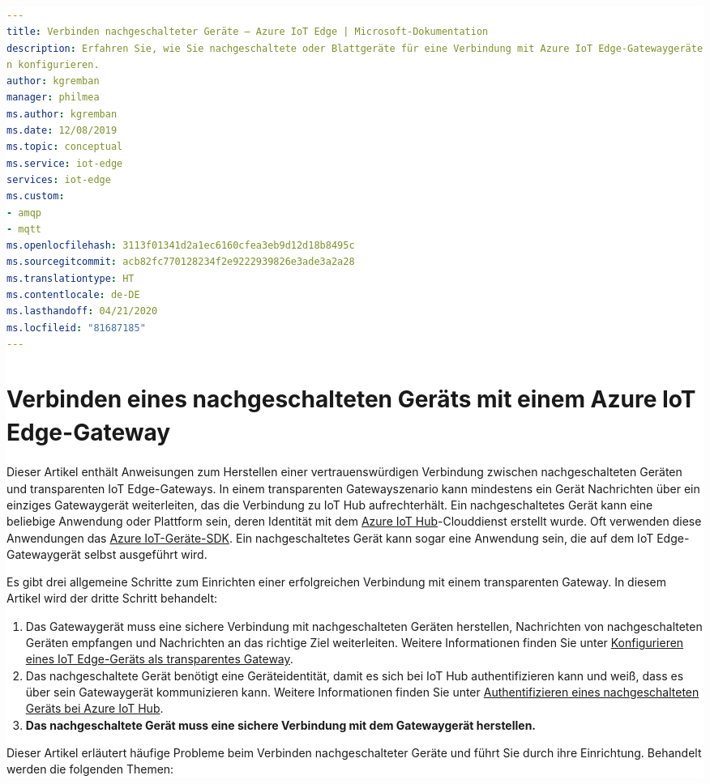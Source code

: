 ```yaml
---
title: Verbinden nachgeschalteter Geräte – Azure IoT Edge | Microsoft-Dokumentation
description: Erfahren Sie, wie Sie nachgeschaltete oder Blattgeräte für eine Verbindung mit Azure IoT Edge-Gatewaygeräten konfigurieren.
author: kgremban
manager: philmea
ms.author: kgremban
ms.date: 12/08/2019
ms.topic: conceptual
ms.service: iot-edge
services: iot-edge
ms.custom:
- amqp
- mqtt
ms.openlocfilehash: 3113f01341d2a1ec6160cfea3eb9d12d18b8495c
ms.sourcegitcommit: acb82fc770128234f2e9222939826e3ade3a2a28
ms.translationtype: HT
ms.contentlocale: de-DE
ms.lasthandoff: 04/21/2020
ms.locfileid: "81687185"
---
```

# <a name="connect-a-downstream-device-to-an-azure-iot-edge-gateway"></a>Verbinden eines nachgeschalteten Geräts mit einem Azure IoT Edge-Gateway

Dieser Artikel enthält Anweisungen zum Herstellen einer vertrauenswürdigen Verbindung zwischen nachgeschalteten Geräten und transparenten IoT Edge-Gateways. In einem transparenten Gatewayszenario kann mindestens ein Gerät Nachrichten über ein einziges Gatewaygerät weiterleiten, das die Verbindung zu IoT Hub aufrechterhält. Ein nachgeschaltetes Gerät kann eine beliebige Anwendung oder Plattform sein, deren Identität mit dem [Azure IoT Hub](https://docs.microsoft.com/azure/iot-hub)-Clouddienst erstellt wurde. Oft verwenden diese Anwendungen das [Azure IoT-Geräte-SDK](../iot-hub/iot-hub-devguide-sdks.md). Ein nachgeschaltetes Gerät kann sogar eine Anwendung sein, die auf dem IoT Edge-Gatewaygerät selbst ausgeführt wird.

Es gibt drei allgemeine Schritte zum Einrichten einer erfolgreichen Verbindung mit einem transparenten Gateway. In diesem Artikel wird der dritte Schritt behandelt:

1. Das Gatewaygerät muss eine sichere Verbindung mit nachgeschalteten Geräten herstellen, Nachrichten von nachgeschalteten Geräten empfangen und Nachrichten an das richtige Ziel weiterleiten. Weitere Informationen finden Sie unter [Konfigurieren eines IoT Edge-Geräts als transparentes Gateway](how-to-create-transparent-gateway.md).
2. Das nachgeschaltete Gerät benötigt eine Geräteidentität, damit es sich bei IoT Hub authentifizieren kann und weiß, dass es über sein Gatewaygerät kommunizieren kann. Weitere Informationen finden Sie unter [Authentifizieren eines nachgeschalteten Geräts bei Azure IoT Hub](how-to-authenticate-downstream-device.md).
3. **Das nachgeschaltete Gerät muss eine sichere Verbindung mit dem Gatewaygerät herstellen.**

Dieser Artikel erläutert häufige Probleme beim Verbinden nachgeschalteter Geräte und führt Sie durch ihre Einrichtung. Behandelt werden die folgenden Themen:
